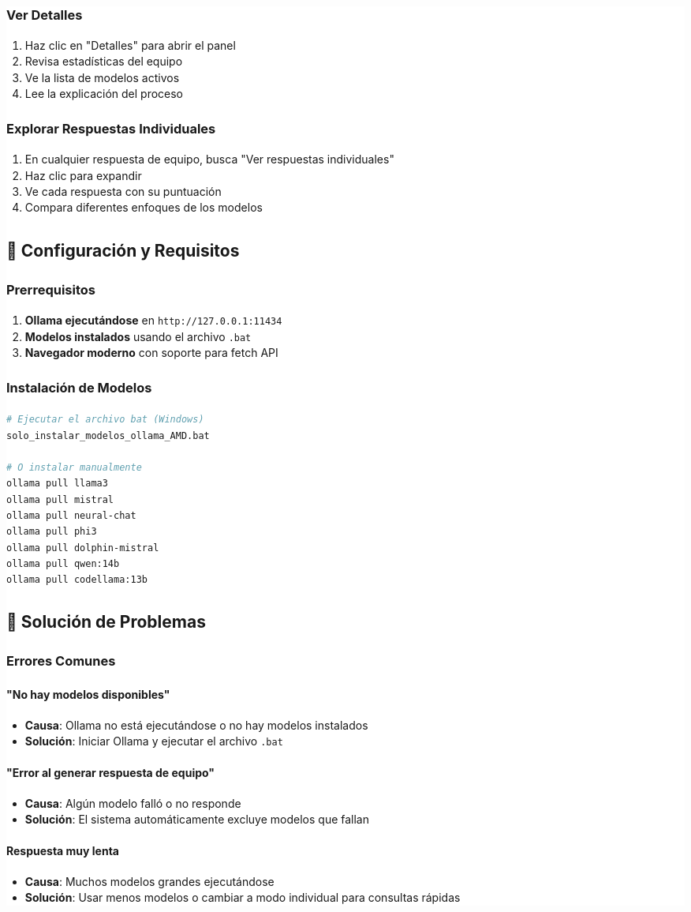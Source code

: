 ### Ver Detalles
1. Haz clic en "Detalles" para abrir el panel
2. Revisa estadísticas del equipo
3. Ve la lista de modelos activos
4. Lee la explicación del proceso

### Explorar Respuestas Individuales
1. En cualquier respuesta de equipo, busca "Ver respuestas individuales"
2. Haz clic para expandir
3. Ve cada respuesta con su puntuación
4. Compara diferentes enfoques de los modelos

## 🔧 Configuración y Requisitos

### Prerrequisitos
1. **Ollama ejecutándose** en `http://127.0.0.1:11434`
2. **Modelos instalados** usando el archivo `.bat`
3. **Navegador moderno** con soporte para fetch API

### Instalación de Modelos
```bash
# Ejecutar el archivo bat (Windows)
solo_instalar_modelos_ollama_AMD.bat

# O instalar manualmente
ollama pull llama3
ollama pull mistral
ollama pull neural-chat
ollama pull phi3
ollama pull dolphin-mistral
ollama pull qwen:14b
ollama pull codellama:13b
```

## 🐛 Solución de Problemas

### Errores Comunes

#### "No hay modelos disponibles"
- **Causa**: Ollama no está ejecutándose o no hay modelos instalados
- **Solución**: Iniciar Ollama y ejecutar el archivo `.bat`

#### "Error al generar respuesta de equipo"
- **Causa**: Algún modelo falló o no responde
- **Solución**: El sistema automáticamente excluye modelos que fallan

#### Respuesta muy lenta
- **Causa**: Muchos modelos grandes ejecutándose
- **Solución**: Usar menos modelos o cambiar a modo individual para consultas rápidas
